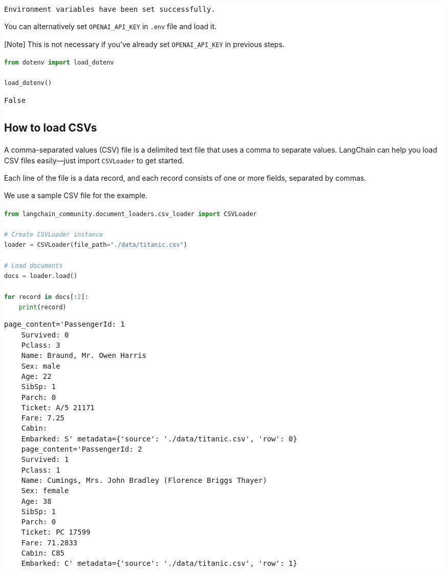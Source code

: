 <pre class="custom">Environment variables have been set successfully.
</pre>

You can alternatively set `OPENAI_API_KEY` in `.env` file and load it. 

[Note] This is not necessary if you've already set `OPENAI_API_KEY` in previous steps.

```python
from dotenv import load_dotenv

load_dotenv()
```




<pre class="custom">False</pre>



## How to load CSVs

A comma-separated values (CSV) file is a delimited text file that uses a comma to separate values. LangChain can help you load CSV files easily—just import `CSVLoader` to get started. 

Each line of the file is a data record, and each record consists of one or more fields, separated by commas. 

We use a sample CSV file for the example.

```python
from langchain_community.document_loaders.csv_loader import CSVLoader

# Create CSVLoader instance
loader = CSVLoader(file_path="./data/titanic.csv")

# Load documents
docs = loader.load()

for record in docs[:2]:
    print(record)
```

<pre class="custom">page_content='PassengerId: 1
    Survived: 0
    Pclass: 3
    Name: Braund, Mr. Owen Harris
    Sex: male
    Age: 22
    SibSp: 1
    Parch: 0
    Ticket: A/5 21171
    Fare: 7.25
    Cabin: 
    Embarked: S' metadata={'source': './data/titanic.csv', 'row': 0}
    page_content='PassengerId: 2
    Survived: 1
    Pclass: 1
    Name: Cumings, Mrs. John Bradley (Florence Briggs Thayer)
    Sex: female
    Age: 38
    SibSp: 1
    Parch: 0
    Ticket: PC 17599
    Fare: 71.2833
    Cabin: C85
    Embarked: C' metadata={'source': './data/titanic.csv', 'row': 1}
</pre>
